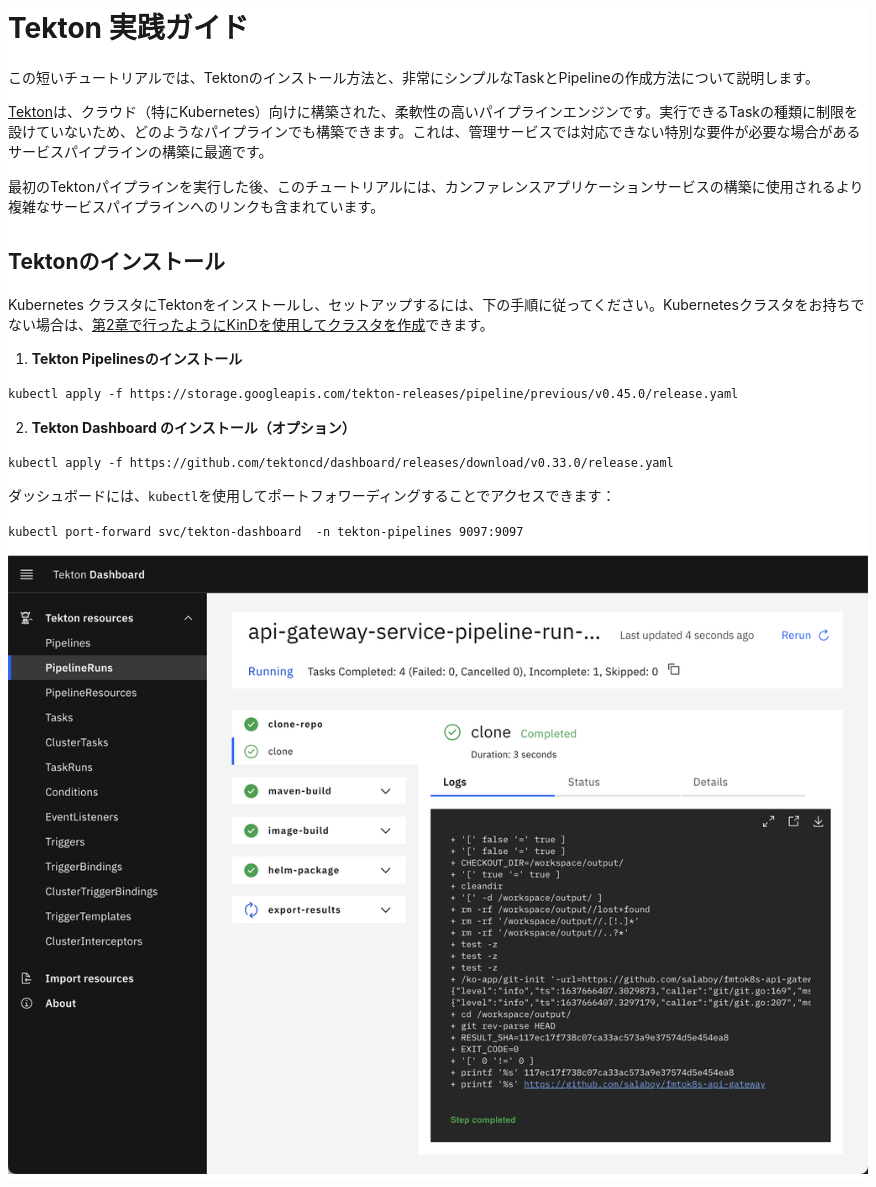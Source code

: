 # Tekton 実践ガイド

この短いチュートリアルでは、Tektonのインストール方法と、非常にシンプルなTaskとPipelineの作成方法について説明します。

[Tekton](https://tekton.dev)は、クラウド（特にKubernetes）向けに構築された、柔軟性の高いパイプラインエンジンです。実行できるTaskの種類に制限を設けていないため、どのようなパイプラインでも構築できます。これは、管理サービスでは対応できない特別な要件が必要な場合があるサービスパイプラインの構築に最適です。

最初のTektonパイプラインを実行した後、このチュートリアルには、カンファレンスアプリケーションサービスの構築に使用されるより複雑なサービスパイプラインへのリンクも含まれています。

## Tektonのインストール

Kubernetes クラスタにTektonをインストールし、セットアップするには、下の手順に従ってください。Kubernetesクラスタをお持ちでない場合は、[第2章で行ったようにKinDを使用してクラスタを作成](../../chapter-2/README.md#creating-a-local-cluster-with-kubernetes-kind)できます。

1. **Tekton Pipelinesのインストール**

```
kubectl apply -f https://storage.googleapis.com/tekton-releases/pipeline/previous/v0.45.0/release.yaml
```

2. **Tekton Dashboard のインストール（オプション）**

```
kubectl apply -f https://github.com/tektoncd/dashboard/releases/download/v0.33.0/release.yaml
```

ダッシュボードには、`kubectl`を使用してポートフォワーディングすることでアクセスできます：

```
kubectl port-forward svc/tekton-dashboard  -n tekton-pipelines 9097:9097
```

![Tekton Dashboard](imgs/tekton-dashboard.png)
